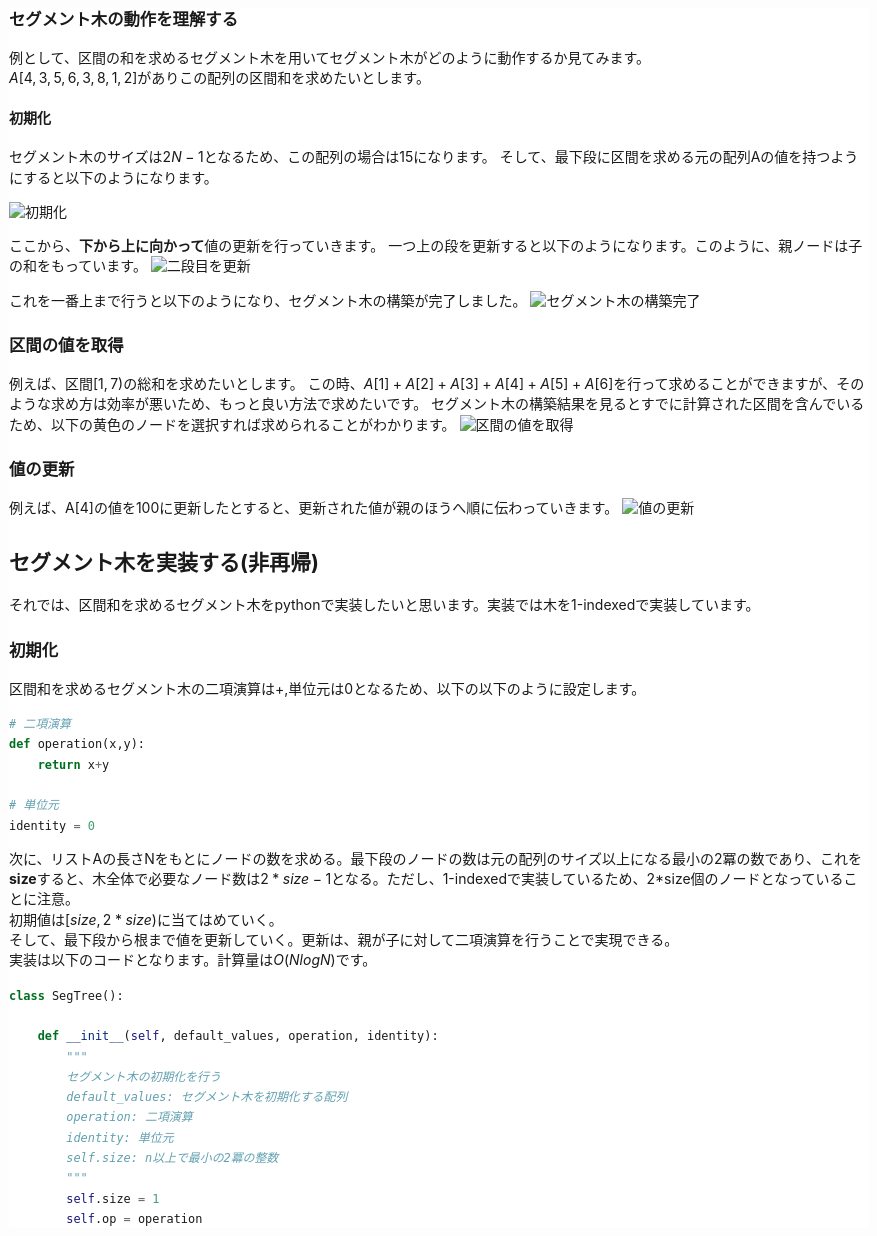 ### セグメント木の動作を理解する

例として、区間の和を求めるセグメント木を用いてセグメント木がどのように動作するか見てみます。<br>
$A[4,3,5,6,3,8,1,2]$がありこの配列の区間和を求めたいとします。<br>

#### 初期化
セグメント木のサイズは$2N-1$となるため、この配列の場合は15になります。
そして、最下段に区間を求める元の配列Aの値を持つようにすると以下のようになります。

![初期化](https://cdn.jsdelivr.net/gh/k-s-p/cdn/img/segTree2.png)

ここから、**下から上に向かって**値の更新を行っていきます。
一つ上の段を更新すると以下のようになります。このように、親ノードは子の和をもっています。
![二段目を更新](https://cdn.jsdelivr.net/gh/k-s-p/cdn/img/segTree3.png)

これを一番上まで行うと以下のようになり、セグメント木の構築が完了しました。
![セグメント木の構築完了](https://cdn.jsdelivr.net/gh/k-s-p/cdn/img/segTree4.png)

### 区間の値を取得

例えば、区間$\lbrack 1, 7 )$の総和を求めたいとします。
この時、$A[1]+A[2]+A[3]+A[4]+A[5]+A[6]$を行って求めることができますが、そのような求め方は効率が悪いため、もっと良い方法で求めたいです。
セグメント木の構築結果を見るとすでに計算された区間を含んでいるため、以下の黄色のノードを選択すれば求められることがわかります。
![区間の値を取得](https://cdn.jsdelivr.net/gh/k-s-p/cdn/img/segTree5.png)

### 値の更新

例えば、A[4]の値を100に更新したとすると、更新された値が親のほうへ順に伝わっていきます。
![値の更新](https://cdn.jsdelivr.net/gh/k-s-p/cdn/img/segTree6.png)

## セグメント木を実装する(非再帰)
それでは、区間和を求めるセグメント木をpythonで実装したいと思います。実装では木を1-indexedで実装しています。

### 初期化
区間和を求めるセグメント木の二項演算は$+$,単位元は$0$となるため、以下の以下のように設定します。

```python
# 二項演算
def operation(x,y):
    return x+y

# 単位元
identity = 0
```

次に、リストAの長さNをもとにノードの数を求める。最下段のノードの数は元の配列のサイズ以上になる最小の2冪の数であり、これを**size**すると、木全体で必要なノード数は$2*size-1$となる。ただし、1-indexedで実装しているため、2*size個のノードとなっていることに注意。<br>
初期値は$\lbrack size, 2*size )$に当てはめていく。<br>
そして、最下段から根まで値を更新していく。更新は、親が子に対して二項演算を行うことで実現できる。<br>
実装は以下のコードとなります。計算量は$O(NlogN)$です。
```python
class SegTree():
    
    def __init__(self, default_values, operation, identity):
        """
        セグメント木の初期化を行う
        default_values: セグメント木を初期化する配列
        operation: 二項演算 
        identity: 単位元
        self.size: n以上で最小の2冪の整数
        """
        self.size = 1
        self.op = operation
```